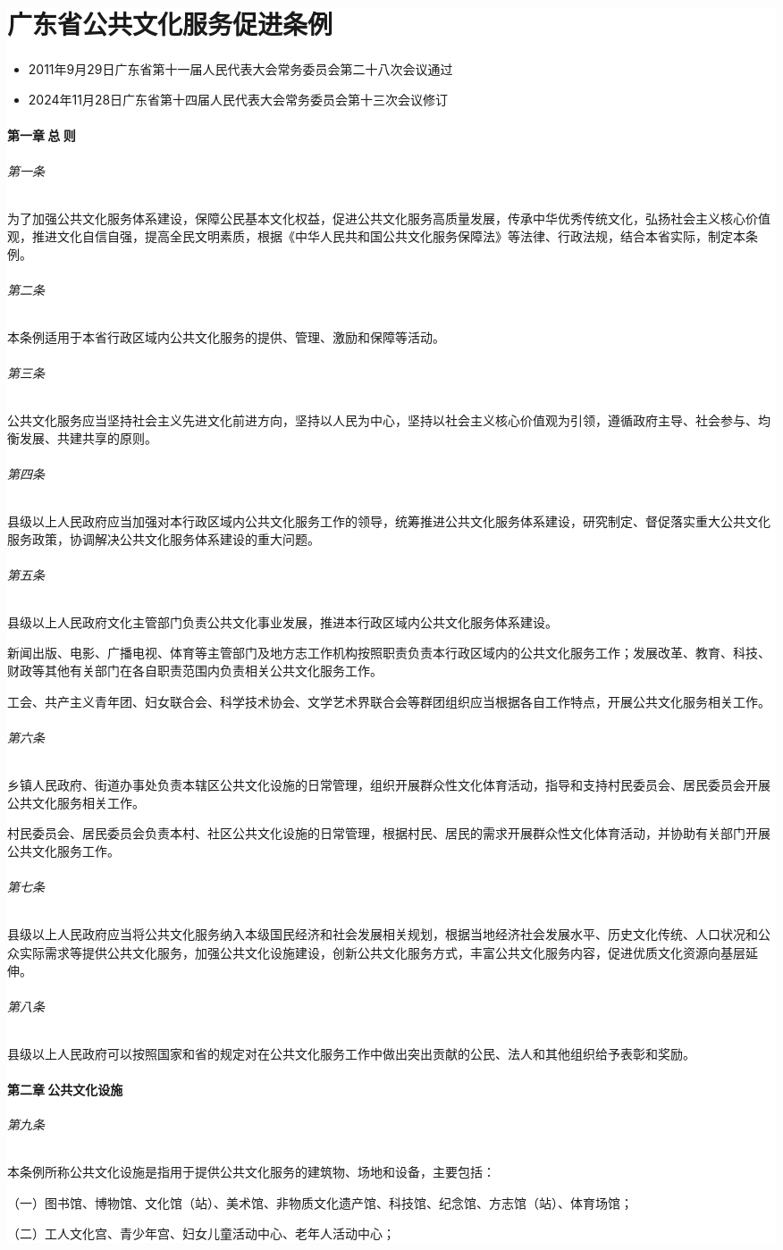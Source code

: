 # 广东省公共文化服务促进条例

- 2011年9月29日广东省第十一届人民代表大会常务委员会第二十八次会议通过

- 2024年11月28日广东省第十四届人民代表大会常务委员会第十三次会议修订



#### 第一章 总 则

###### 第一条

为了加强公共文化服务体系建设，保障公民基本文化权益，促进公共文化服务高质量发展，传承中华优秀传统文化，弘扬社会主义核心价值观，推进文化自信自强，提高全民文明素质，根据《中华人民共和国公共文化服务保障法》等法律、行政法规，结合本省实际，制定本条例。

###### 第二条

本条例适用于本省行政区域内公共文化服务的提供、管理、激励和保障等活动。

###### 第三条

公共文化服务应当坚持社会主义先进文化前进方向，坚持以人民为中心，坚持以社会主义核心价值观为引领，遵循政府主导、社会参与、均衡发展、共建共享的原则。

###### 第四条

县级以上人民政府应当加强对本行政区域内公共文化服务工作的领导，统筹推进公共文化服务体系建设，研究制定、督促落实重大公共文化服务政策，协调解决公共文化服务体系建设的重大问题。

###### 第五条

县级以上人民政府文化主管部门负责公共文化事业发展，推进本行政区域内公共文化服务体系建设。

新闻出版、电影、广播电视、体育等主管部门及地方志工作机构按照职责负责本行政区域内的公共文化服务工作；发展改革、教育、科技、财政等其他有关部门在各自职责范围内负责相关公共文化服务工作。

工会、共产主义青年团、妇女联合会、科学技术协会、文学艺术界联合会等群团组织应当根据各自工作特点，开展公共文化服务相关工作。

###### 第六条

乡镇人民政府、街道办事处负责本辖区公共文化设施的日常管理，组织开展群众性文化体育活动，指导和支持村民委员会、居民委员会开展公共文化服务相关工作。

村民委员会、居民委员会负责本村、社区公共文化设施的日常管理，根据村民、居民的需求开展群众性文化体育活动，并协助有关部门开展公共文化服务工作。

###### 第七条

县级以上人民政府应当将公共文化服务纳入本级国民经济和社会发展相关规划，根据当地经济社会发展水平、历史文化传统、人口状况和公众实际需求等提供公共文化服务，加强公共文化设施建设，创新公共文化服务方式，丰富公共文化服务内容，促进优质文化资源向基层延伸。

###### 第八条

县级以上人民政府可以按照国家和省的规定对在公共文化服务工作中做出突出贡献的公民、法人和其他组织给予表彰和奖励。

#### 第二章 公共文化设施

###### 第九条

本条例所称公共文化设施是指用于提供公共文化服务的建筑物、场地和设备，主要包括：

（一）图书馆、博物馆、文化馆（站）、美术馆、非物质文化遗产馆、科技馆、纪念馆、方志馆（站）、体育场馆；

（二）工人文化宫、青少年宫、妇女儿童活动中心、老年人活动中心；
